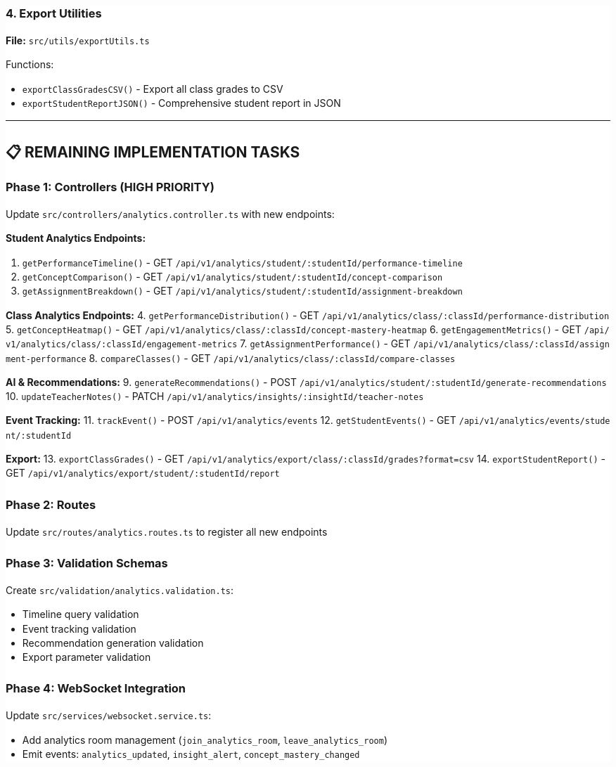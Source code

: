 ### 4. Export Utilities
**File:** `src/utils/exportUtils.ts`

Functions:
- `exportClassGradesCSV()` - Export all class grades to CSV
- `exportStudentReportJSON()` - Comprehensive student report in JSON

---

## 📋 REMAINING IMPLEMENTATION TASKS

### Phase 1: Controllers (HIGH PRIORITY)
Update `src/controllers/analytics.controller.ts` with new endpoints:

**Student Analytics Endpoints:**
1. `getPerformanceTimeline()` - GET `/api/v1/analytics/student/:studentId/performance-timeline`
2. `getConceptComparison()` - GET `/api/v1/analytics/student/:studentId/concept-comparison`
3. `getAssignmentBreakdown()` - GET `/api/v1/analytics/student/:studentId/assignment-breakdown`

**Class Analytics Endpoints:**
4. `getPerformanceDistribution()` - GET `/api/v1/analytics/class/:classId/performance-distribution`
5. `getConceptHeatmap()` - GET `/api/v1/analytics/class/:classId/concept-mastery-heatmap`
6. `getEngagementMetrics()` - GET `/api/v1/analytics/class/:classId/engagement-metrics`
7. `getAssignmentPerformance()` - GET `/api/v1/analytics/class/:classId/assignment-performance`
8. `compareClasses()` - GET `/api/v1/analytics/class/:classId/compare-classes`

**AI & Recommendations:**
9. `generateRecommendations()` - POST `/api/v1/analytics/student/:studentId/generate-recommendations`
10. `updateTeacherNotes()` - PATCH `/api/v1/analytics/insights/:insightId/teacher-notes`

**Event Tracking:**
11. `trackEvent()` - POST `/api/v1/analytics/events`
12. `getStudentEvents()` - GET `/api/v1/analytics/events/student/:studentId`

**Export:**
13. `exportClassGrades()` - GET `/api/v1/analytics/export/class/:classId/grades?format=csv`
14. `exportStudentReport()` - GET `/api/v1/analytics/export/student/:studentId/report`

### Phase 2: Routes
Update `src/routes/analytics.routes.ts` to register all new endpoints

### Phase 3: Validation Schemas
Create `src/validation/analytics.validation.ts`:
- Timeline query validation
- Event tracking validation
- Recommendation generation validation
- Export parameter validation

### Phase 4: WebSocket Integration
Update `src/services/websocket.service.ts`:
- Add analytics room management (`join_analytics_room`, `leave_analytics_room`)
- Emit events: `analytics_updated`, `insight_alert`, `concept_mastery_changed`
